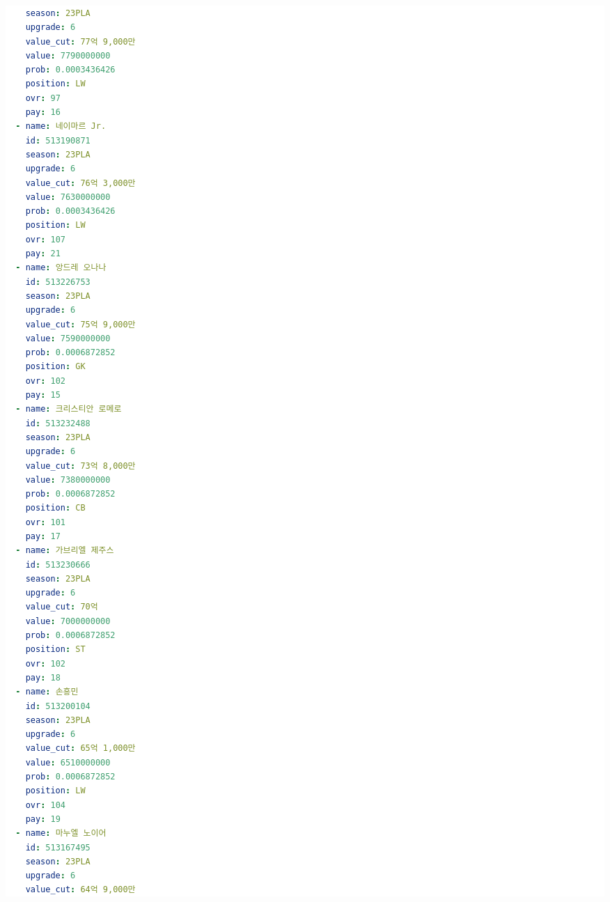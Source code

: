 ```yaml
    season: 23PLA
    upgrade: 6
    value_cut: 77억 9,000만
    value: 7790000000
    prob: 0.0003436426
    position: LW
    ovr: 97
    pay: 16
  - name: 네이마르 Jr.
    id: 513190871
    season: 23PLA
    upgrade: 6
    value_cut: 76억 3,000만
    value: 7630000000
    prob: 0.0003436426
    position: LW
    ovr: 107
    pay: 21
  - name: 앙드레 오나나
    id: 513226753
    season: 23PLA
    upgrade: 6
    value_cut: 75억 9,000만
    value: 7590000000
    prob: 0.0006872852
    position: GK
    ovr: 102
    pay: 15
  - name: 크리스티안 로메로
    id: 513232488
    season: 23PLA
    upgrade: 6
    value_cut: 73억 8,000만
    value: 7380000000
    prob: 0.0006872852
    position: CB
    ovr: 101
    pay: 17
  - name: 가브리엘 제주스
    id: 513230666
    season: 23PLA
    upgrade: 6
    value_cut: 70억
    value: 7000000000
    prob: 0.0006872852
    position: ST
    ovr: 102
    pay: 18
  - name: 손흥민
    id: 513200104
    season: 23PLA
    upgrade: 6
    value_cut: 65억 1,000만
    value: 6510000000
    prob: 0.0006872852
    position: LW
    ovr: 104
    pay: 19
  - name: 마누엘 노이어
    id: 513167495
    season: 23PLA
    upgrade: 6
    value_cut: 64억 9,000만
```